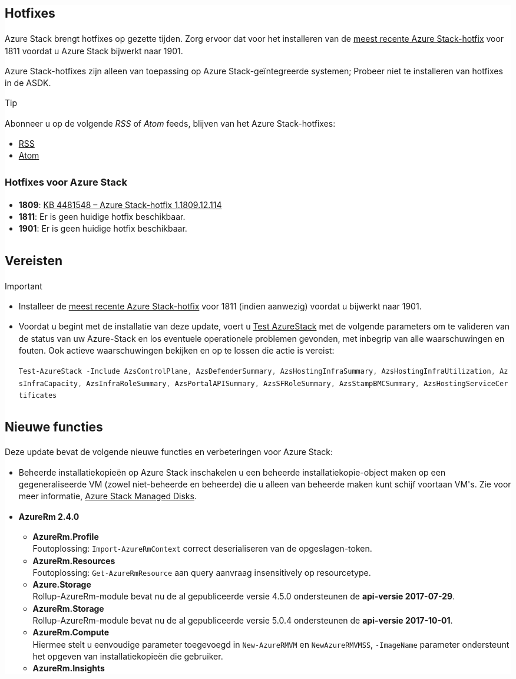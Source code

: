 ## <a name="hotfixes"></a>Hotfixes

Azure Stack brengt hotfixes op gezette tijden. Zorg ervoor dat voor het installeren van de [meest recente Azure Stack-hotfix](#azure-stack-hotfixes) voor 1811 voordat u Azure Stack bijwerkt naar 1901.

Azure Stack-hotfixes zijn alleen van toepassing op Azure Stack-geïntegreerde systemen; Probeer niet te installeren van hotfixes in de ASDK.

> [!TIP]  
> Abonneer u op de volgende *RSS* of *Atom* feeds, blijven van het Azure Stack-hotfixes:
> - [RSS](https://support.microsoft.com/app/content/api/content/feeds/sap/en-us/32d322a8-acae-202d-e9a9-7371dccf381b/rss)
> - [Atom](https://support.microsoft.com/app/content/api/content/feeds/sap/en-us/32d322a8-acae-202d-e9a9-7371dccf381b/atom)

### <a name="azure-stack-hotfixes"></a>Hotfixes voor Azure Stack

- **1809**: [KB 4481548 – Azure Stack-hotfix 1.1809.12.114](https://support.microsoft.com/help/4481548/)
- **1811**: Er is geen huidige hotfix beschikbaar.
- **1901**: Er is geen huidige hotfix beschikbaar.

## <a name="prerequisites"></a>Vereisten

> [!IMPORTANT]
- Installeer de [meest recente Azure Stack-hotfix](#azure-stack-hotfixes) voor 1811 (indien aanwezig) voordat u bijwerkt naar 1901.

- Voordat u begint met de installatie van deze update, voert u [Test AzureStack](azure-stack-diagnostic-test.md) met de volgende parameters om te valideren van de status van uw Azure-Stack en los eventuele operationele problemen gevonden, met inbegrip van alle waarschuwingen en fouten. Ook actieve waarschuwingen bekijken en op te lossen die actie is vereist:

    ```PowerShell
    Test-AzureStack -Include AzsControlPlane, AzsDefenderSummary, AzsHostingInfraSummary, AzsHostingInfraUtilization, AzsInfraCapacity, AzsInfraRoleSummary, AzsPortalAPISummary, AzsSFRoleSummary, AzsStampBMCSummary, AzsHostingServiceCertificates
    ```

## <a name="new-features"></a>Nieuwe functies

Deze update bevat de volgende nieuwe functies en verbeteringen voor Azure Stack:

- Beheerde installatiekopieën op Azure Stack inschakelen u een beheerde installatiekopie-object maken op een gegeneraliseerde VM (zowel niet-beheerde en beheerde) die u alleen van beheerde maken kunt schijf voortaan VM's. Zie voor meer informatie, [Azure Stack Managed Disks](user/azure-stack-managed-disk-considerations.md#managed-images).

- **AzureRm 2.4.0**
   * **AzureRm.Profile**  
         Foutoplossing: `Import-AzureRmContext` correct deserialiseren van de opgeslagen-token.  
   * **AzureRm.Resources**  
         Foutoplossing: `Get-AzureRmResource` aan query aanvraag insensitively op resourcetype.  
   * **Azure.Storage**  
         Rollup-AzureRm-module bevat nu de al gepubliceerde versie 4.5.0 ondersteunen de **api-versie 2017-07-29**.  
   * **AzureRm.Storage**  
         Rollup-AzureRm-module bevat nu de al gepubliceerde versie 5.0.4 ondersteunen de **api-versie 2017-10-01**.  
   * **AzureRm.Compute**  
         Hiermee stelt u eenvoudige parameter toegevoegd in `New-AzureRMVM` en `NewAzureRMVMSS`, `-ImageName` parameter ondersteunt het opgeven van installatiekopieën die gebruiker.  
   * **AzureRm.Insights**  